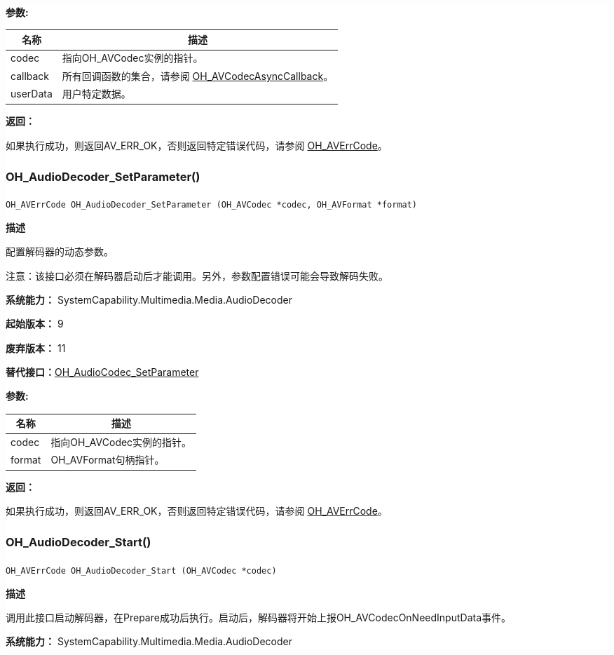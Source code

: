 **参数:**

| 名称 | 描述 | 
| -------- | -------- |
| codec | 指向OH_AVCodec实例的指针。 | 
| callback | 所有回调函数的集合，请参阅 [OH_AVCodecAsyncCallback](capi-codecbase-oh-avcodecasynccallback.md)。 | 
| userData | 用户特定数据。 | 

**返回：**

如果执行成功，则返回AV_ERR_OK，否则返回特定错误代码，请参阅 [OH_AVErrCode](capi-native-averrors-h.md#oh_averrcode)。


### OH_AudioDecoder_SetParameter()

```
OH_AVErrCode OH_AudioDecoder_SetParameter (OH_AVCodec *codec, OH_AVFormat *format)
```

**描述**

配置解码器的动态参数。

注意：该接口必须在解码器启动后才能调用。另外，参数配置错误可能会导致解码失败。

**系统能力：** SystemCapability.Multimedia.Media.AudioDecoder

**起始版本：** 9

**废弃版本：** 11

**替代接口：**[OH_AudioCodec_SetParameter](capi-native-avcodec-audiocodec-h.md#oh_audiocodec_setparameter)

**参数:**

| 名称 | 描述 | 
| -------- | -------- |
| codec | 指向OH_AVCodec实例的指针。 | 
| format | OH_AVFormat句柄指针。 | 

**返回：**

如果执行成功，则返回AV_ERR_OK，否则返回特定错误代码，请参阅 [OH_AVErrCode](capi-native-averrors-h.md#oh_averrcode)。


### OH_AudioDecoder_Start()

```
OH_AVErrCode OH_AudioDecoder_Start (OH_AVCodec *codec)
```

**描述**

调用此接口启动解码器，在Prepare成功后执行。启动后，解码器将开始上报OH_AVCodecOnNeedInputData事件。

**系统能力：** SystemCapability.Multimedia.Media.AudioDecoder
